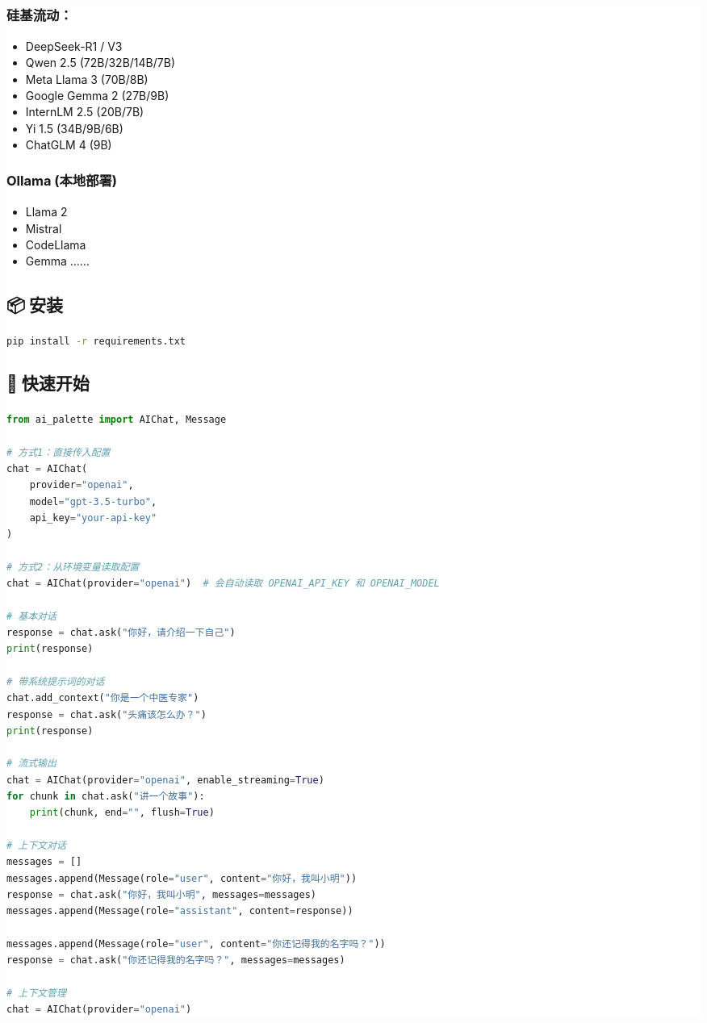 ### 硅基流动：
- DeepSeek-R1 / V3
- Qwen 2.5 (72B/32B/14B/7B)
- Meta Llama 3 (70B/8B)
- Google Gemma 2 (27B/9B)
- InternLM 2.5 (20B/7B)
- Yi 1.5 (34B/9B/6B)
- ChatGLM 4 (9B)

### Ollama (本地部署)
- Llama 2
- Mistral
- CodeLlama
- Gemma
……

## 📦 安装

```bash
pip install -r requirements.txt
```

## 🚀 快速开始

```python
from ai_palette import AIChat, Message

# 方式1：直接传入配置
chat = AIChat(
    provider="openai",
    model="gpt-3.5-turbo",
    api_key="your-api-key"
)

# 方式2：从环境变量读取配置
chat = AIChat(provider="openai")  # 会自动读取 OPENAI_API_KEY 和 OPENAI_MODEL

# 基本对话
response = chat.ask("你好，请介绍一下自己")
print(response)

# 带系统提示词的对话
chat.add_context("你是一个中医专家")
response = chat.ask("头痛该怎么办？")
print(response)

# 流式输出
chat = AIChat(provider="openai", enable_streaming=True)
for chunk in chat.ask("讲一个故事"):
    print(chunk, end="", flush=True)

# 上下文对话
messages = []
messages.append(Message(role="user", content="你好，我叫小明"))
response = chat.ask("你好，我叫小明", messages=messages)
messages.append(Message(role="assistant", content=response))

messages.append(Message(role="user", content="你还记得我的名字吗？"))
response = chat.ask("你还记得我的名字吗？", messages=messages)

# 上下文管理
chat = AIChat(provider="openai")

```